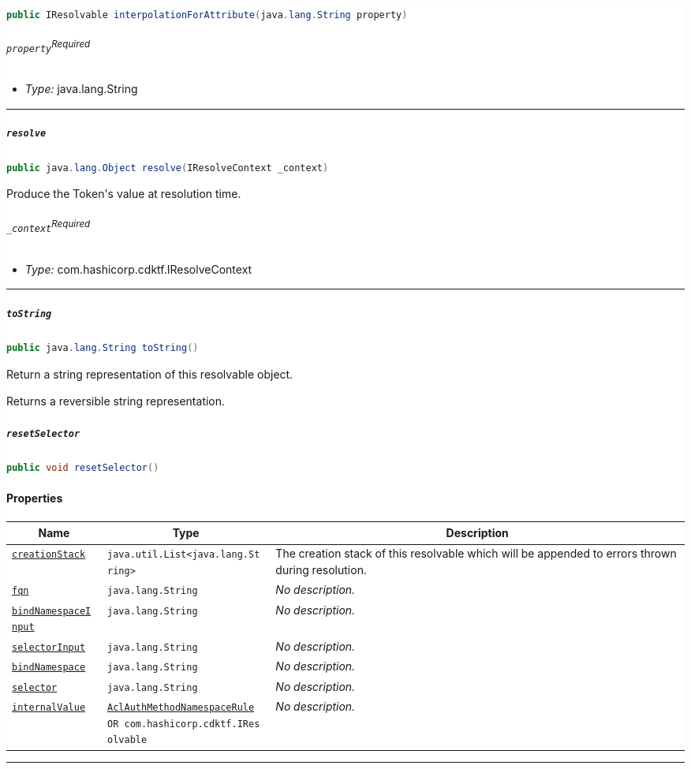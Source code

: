 ```java
public IResolvable interpolationForAttribute(java.lang.String property)
```

###### `property`<sup>Required</sup> <a name="property" id="@cdktf/provider-consul.aclAuthMethod.AclAuthMethodNamespaceRuleOutputReference.interpolationForAttribute.parameter.property"></a>

- *Type:* java.lang.String

---

##### `resolve` <a name="resolve" id="@cdktf/provider-consul.aclAuthMethod.AclAuthMethodNamespaceRuleOutputReference.resolve"></a>

```java
public java.lang.Object resolve(IResolveContext _context)
```

Produce the Token's value at resolution time.

###### `_context`<sup>Required</sup> <a name="_context" id="@cdktf/provider-consul.aclAuthMethod.AclAuthMethodNamespaceRuleOutputReference.resolve.parameter._context"></a>

- *Type:* com.hashicorp.cdktf.IResolveContext

---

##### `toString` <a name="toString" id="@cdktf/provider-consul.aclAuthMethod.AclAuthMethodNamespaceRuleOutputReference.toString"></a>

```java
public java.lang.String toString()
```

Return a string representation of this resolvable object.

Returns a reversible string representation.

##### `resetSelector` <a name="resetSelector" id="@cdktf/provider-consul.aclAuthMethod.AclAuthMethodNamespaceRuleOutputReference.resetSelector"></a>

```java
public void resetSelector()
```


#### Properties <a name="Properties" id="Properties"></a>

| **Name** | **Type** | **Description** |
| --- | --- | --- |
| <code><a href="#@cdktf/provider-consul.aclAuthMethod.AclAuthMethodNamespaceRuleOutputReference.property.creationStack">creationStack</a></code> | <code>java.util.List<java.lang.String></code> | The creation stack of this resolvable which will be appended to errors thrown during resolution. |
| <code><a href="#@cdktf/provider-consul.aclAuthMethod.AclAuthMethodNamespaceRuleOutputReference.property.fqn">fqn</a></code> | <code>java.lang.String</code> | *No description.* |
| <code><a href="#@cdktf/provider-consul.aclAuthMethod.AclAuthMethodNamespaceRuleOutputReference.property.bindNamespaceInput">bindNamespaceInput</a></code> | <code>java.lang.String</code> | *No description.* |
| <code><a href="#@cdktf/provider-consul.aclAuthMethod.AclAuthMethodNamespaceRuleOutputReference.property.selectorInput">selectorInput</a></code> | <code>java.lang.String</code> | *No description.* |
| <code><a href="#@cdktf/provider-consul.aclAuthMethod.AclAuthMethodNamespaceRuleOutputReference.property.bindNamespace">bindNamespace</a></code> | <code>java.lang.String</code> | *No description.* |
| <code><a href="#@cdktf/provider-consul.aclAuthMethod.AclAuthMethodNamespaceRuleOutputReference.property.selector">selector</a></code> | <code>java.lang.String</code> | *No description.* |
| <code><a href="#@cdktf/provider-consul.aclAuthMethod.AclAuthMethodNamespaceRuleOutputReference.property.internalValue">internalValue</a></code> | <code><a href="#@cdktf/provider-consul.aclAuthMethod.AclAuthMethodNamespaceRule">AclAuthMethodNamespaceRule</a> OR com.hashicorp.cdktf.IResolvable</code> | *No description.* |

---